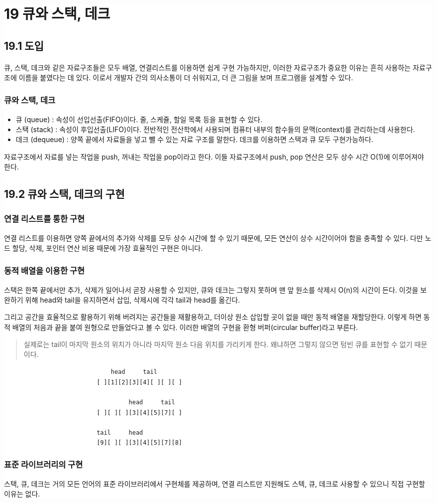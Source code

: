 # 19 큐와 스택, 데크

## 19.1 도입

큐, 스택, 데크와 같은 자료구조들은 모두 배열, 연결리스트를 이용하면 쉽게 구현 가능하지만, 이러한 자료구조가 중요한 이유는 흔히 사용하는 자료구조에 이름을 붙였다는 데 있다. 이로서 개발자 간의 의사소통이 더 쉬워지고, 더 큰 그림을 보며 프로그램을 설계할 수 있다.



### 큐와 스택, 데크

- 큐 (queue) : 속성이 선입선출(FIFO)이다. 줄, 스케쥴, 할일 목록 등을 표현할 수 있다.
- 스택 (stack) : 속성이 후입선출(LIFO)이다.  전반적인 전산학에서 사용되며 컴퓨터 내부의 함수들의 문맥(context)를 관리하는데 사용한다. 
- 데크 (dequeue) : 양쪽 끝에서 자료들을 넣고 뺄 수 있는 자료 구조를 말한다. 데크를 이용하면 스택과 큐 모두 구현가능하다.

자료구조에서 자료를 넣는 작업을 push, 꺼내는 작업을 pop이라고 한다. 이들 자료구조에서 push, pop 연산은 모두 상수 시간 O(1)에 이루어져야 한다. 



## 19.2 큐와 스택, 데크의 구현

### 연결 리스트를 통한 구현

연결 리스트를 이용하면 양쪽 끝에서의 추가와 삭제를 모두 상수 시간에 할 수 있기 때문에, 모든 연산이 상수 시간이어야 함을 충족할 수 있다. 다만 노드 할당, 삭제, 포인터 연산 비용 때문에 가장 효율적인 구현은 아니다.



### 동적 배열을 이용한 구현

스택은 한쪽 끝에서만 추가, 삭제가 일어나서 곧장 사용할 수 있지만, 큐와 데크는 그렇지 못하며 맨 앞 원소를 삭제시 O(n)의 시간이 든다. 이것을 보완하기 위해 head와 tail을 유지하면서 삽입, 삭제시에 각각 tail과 head를 옮긴다. 

그리고 공간을 효율적으로 활용하기 위해 버려지는 공간들을 재활용하고, 더이상 원소 삽입할 곳이 없을 때만 동적 배열을 재할당한다.  이렇게 하면 동적 배열의 처음과 끝을 붙여 원형으로 만들었다고 볼 수 있다. 이러한 배열의 구현을 환형 버퍼(circular buffer)라고 부른다.

> 실제로는 tail이 마지막 원소의 위치가 아니라 마지막 원소 다음 위치를 가리키게 한다. 왜냐하면 그렇지 않으면 텅빈 큐를 표현할 수 없기 때문이다.

```
                              head     tail
                          [ ][1][2][3][4][ ][ ][ ]

                                   head     tail
                          [ ][ ][ ][3][4][5][7][ ]

                          tail     head
                          [9][ ][ ][3][4][5][7][8]
```



### 표준 라이브러리의 구현

스택, 큐, 데크는 거의 모든 언어의 표준 라이브러리에서 구현체를 제공하며, 연결 리스트만 지원해도 스텍, 큐, 데크로 사용할 수 있으니 직접 구현할 이유는 없다.

